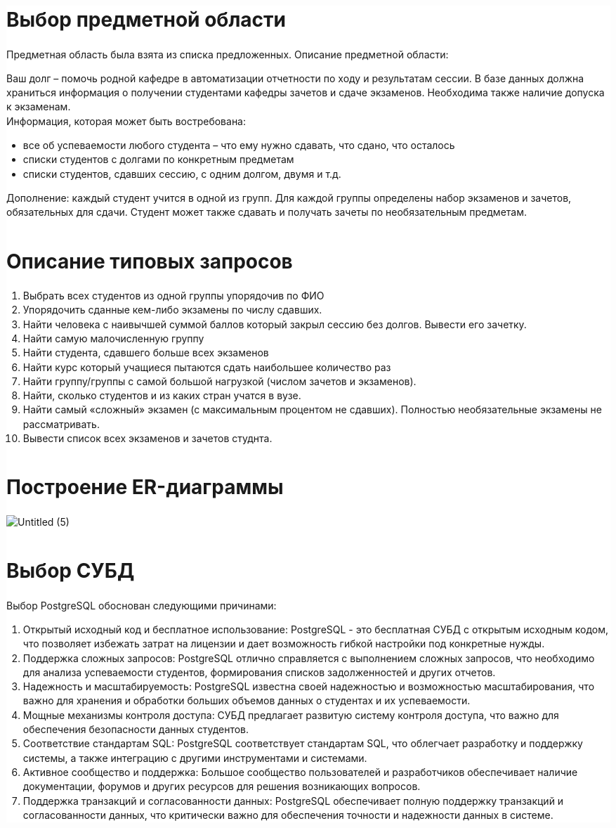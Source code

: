 

# Выбор предметной области

Предметная область была взята из списка предложенных. Описание предметной области:

Ваш долг – помочь родной кафедре в автоматизации отчетности по ходу и результатам сессии.
В базе данных должна храниться информация о получении студентами кафедры зачетов и сдаче экзаменов. Необходима также наличие допуска к экзаменам.  
Информация, которая может быть востребована:  
*	все об успеваемости любого студента – что ему нужно сдавать, что сдано, что осталось  
*	списки студентов с долгами по конкретным предметам  
*	списки студентов, сдавших сессию, с одним долгом, двумя и т.д.

Дополнение: каждый студент учится в одной из групп. Для каждой группы определены набор экзаменов и зачетов, обязательных для сдачи. Студент может также сдавать и получать зачеты по необязательным предметам.

# Описание типовых запросов
<ol>
  <li>Выбрать всех студентов из одной группы упорядочив по ФИО</li>
  <li>Упорядочить сданные кем-либо экзамены по числу сдавших.</li>
  <li>Найти человека с наивычшей суммой баллов который закрыл сессию без долгов. Вывести его зачетку.</li>
  <li>Найти самую малочисленную группу</li>
  <li>Найти студента, сдавшего больше всех экзаменов</li>
  <li>Найти курс который учащиеся пытаются сдать наибольшее количество раз </li>
  <li>Найти группу/группы с самой большой нагрузкой (числом зачетов и экзаменов).</li>
  <li>Найти, сколько студентов и из каких стран учатся в вузе.</li>
  <li>Найти самый «сложный» экзамен (с максимальным процентом не сдавших). Полностью необязательные экзамены не рассматривать.</li>
  <li>Вывести список всех экзаменов и зачетов студнта.</li>
  
</ol>

# Построение ER-диаграммы

![Untitled (5)](https://github.com/AlexPoluyanov/ITMO-BonusTrack/assets/109956453/5c515e12-da1d-4b7f-9f1c-8c361f16806e)  

# Выбор СУБД

Выбор PostgreSQL обоснован следующими причинами:

<ol>
    <li>Открытый исходный код и бесплатное использование: PostgreSQL - это бесплатная СУБД с открытым исходным кодом, что позволяет избежать затрат на лицензии и дает возможность гибкой настройки под конкретные нужды.</li>
<li>Поддержка сложных запросов: PostgreSQL отлично справляется с выполнением сложных запросов, что необходимо для анализа успеваемости студентов, формирования списков задолженностей и других отчетов.</li>
<li>Надежность и масштабируемость: PostgreSQL известна своей надежностью и возможностью масштабирования, что важно для хранения и обработки больших объемов данных о студентах и их успеваемости.</li>
<li>Мощные механизмы контроля доступа: СУБД предлагает развитую систему контроля доступа, что важно для обеспечения безопасности данных студентов.</li>
<li>Соответствие стандартам SQL: PostgreSQL соответствует стандартам SQL, что облегчает разработку и поддержку системы, а также интеграцию с другими инструментами и системами.</li>
<li>Активное сообщество и поддержка: Большое сообщество пользователей и разработчиков обеспечивает наличие документации, форумов и других ресурсов для решения возникающих вопросов.</li>
<li>Поддержка транзакций и согласованности данных: PostgreSQL обеспечивает полную поддержку транзакций и согласованности данных, что критически важно для обеспечения точности и надежности данных в системе.</li>